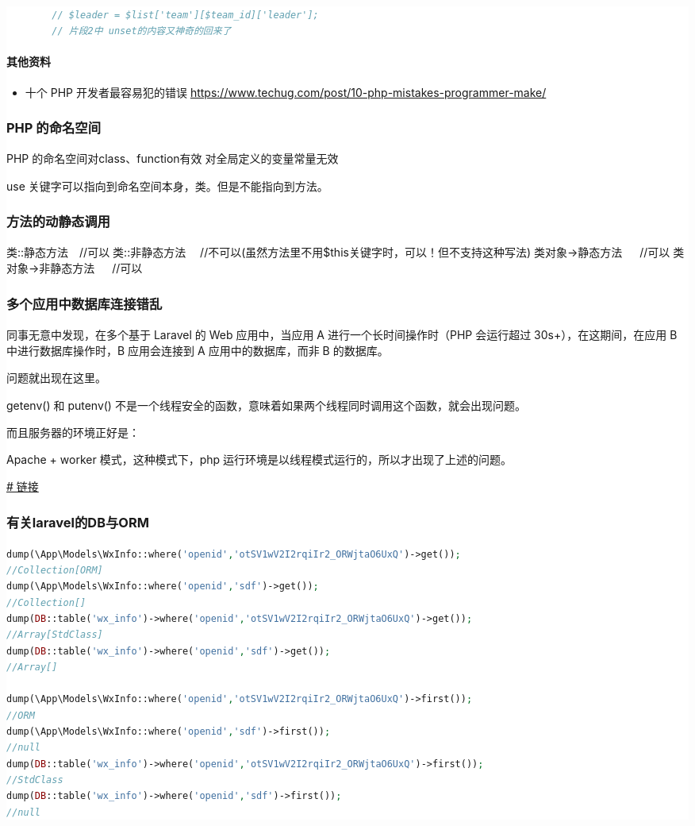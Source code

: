 ```php
        // $leader = $list['team'][$team_id]['leader'];
		// 片段2中 unset的内容又神奇的回来了
```

#### 其他资料

- 十个 PHP 开发者最容易犯的错误 https://www.techug.com/post/10-php-mistakes-programmer-make/



### PHP 的命名空间

PHP 的命名空间对class、function有效
对全局定义的变量常量无效

use 关键字可以指向到命名空间本身，类。但是不能指向到方法。



### 方法的动静态调用

类::静态方法　//可以
类::非静态方法 　//不可以(虽然方法里不用$this关键字时，可以！但不支持这种写法)
类对象->静态方法 　 //可以
类对象->非静态方法 　 //可以



### 多个应用中数据库连接错乱

同事无意中发现，在多个基于 Laravel 的 Web 应用中，当应用 A 进行一个长时间操作时（PHP 会运行超过 30s+），在这期间，在应用 B 中进行数据库操作时，B 应用会连接到 A 应用中的数据库，而非 B 的数据库。

问题就出现在这里。

getenv() 和 putenv() 不是一个线程安全的函数，意味着如果两个线程同时调用这个函数，就会出现问题。

而且服务器的环境正好是：

Apache + worker 模式，这种模式下，php 运行环境是以线程模式运行的，所以才出现了上述的问题。

[# 链接](https://learnku.com/laravel/t/2791/have-you-encountered-multiple-applications-in-the-database-connection-problem#9694ad)



### 有关laravel的DB与ORM

```php
dump(\App\Models\WxInfo::where('openid','otSV1wV2I2rqiIr2_ORWjtaO6UxQ')->get());
//Collection[ORM]
dump(\App\Models\WxInfo::where('openid','sdf')->get());
//Collection[]
dump(DB::table('wx_info')->where('openid','otSV1wV2I2rqiIr2_ORWjtaO6UxQ')->get());
//Array[StdClass]
dump(DB::table('wx_info')->where('openid','sdf')->get());
//Array[]

dump(\App\Models\WxInfo::where('openid','otSV1wV2I2rqiIr2_ORWjtaO6UxQ')->first());
//ORM
dump(\App\Models\WxInfo::where('openid','sdf')->first());
//null
dump(DB::table('wx_info')->where('openid','otSV1wV2I2rqiIr2_ORWjtaO6UxQ')->first());
//StdClass
dump(DB::table('wx_info')->where('openid','sdf')->first());
//null
```
